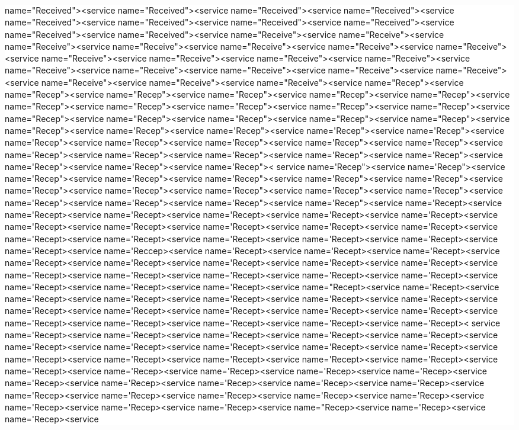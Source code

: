 name=&quot;Received&quot;&gt;&lt;service name=&quot;Received&quot;&gt;&lt;service name=&quot;Received&quot;&gt;&lt;service name=&quot;Received&quot;&gt;&lt;service name=&quot;Received&quot;&gt;&lt;service name=&quot;Received&quot;&gt;&lt;service name=&quot;Received&quot;&gt;&lt;service name=&quot;Received&quot;&gt;&lt;service name=&quot;Received&quot;&gt;&lt;service name=&quot;Received&quot;&gt;&lt;service name=&quot;Receive&quot;&gt;&lt;service name=&quot;Receive&quot;&gt;&lt;service name=&quot;Receive&quot;&gt;&lt;service name=&quot;Receive&quot;&gt;&lt;service name=&quot;Receive&quot;&gt;&lt;service name=&quot;Receive&quot;&gt;&lt;service name=&quot;Receive&quot;&gt;&lt;service name=&quot;Receive&quot;&gt;&lt;service name=&quot;Receive&quot;&gt;&lt;service name=&quot;Receive&quot;&gt;&lt;service name=&quot;Receive&quot;&gt;&lt;service name=&quot;Receive&quot;&gt;&lt;service name=&quot;Receive&quot;&gt;&lt;service name=&quot;Receive&quot;&gt;&lt;service name=&quot;Receive&quot;&gt;&lt;service name=&quot;Receive&quot;&gt;&lt;service name=&quot;Receive&quot;&gt;&lt;service name=&quot;Receive&quot;&gt;&lt;service name=&quot;Receive&quot;&gt;&lt;service name=&quot;Recep&quot;&gt;&lt;service name=&quot;Recep&quot;&gt;&lt;service name=&quot;Recep&quot;&gt;&lt;service name=&quot;Recep&quot;&gt;&lt;service name=&quot;Recep&quot;&gt;&lt;service name=&quot;Recep&quot;&gt;&lt;service name=&quot;Recep&quot;&gt;&lt;service name=&quot;Recep&quot;&gt;&lt;service name=&quot;Recep&quot;&gt;&lt;service name=&quot;Recep&quot;&gt;&lt;service name=&quot;Recep&quot;&gt;&lt;service name=&quot;Recep&quot;&gt;&lt;service name=&quot;Recep&quot;&gt;&lt;service name=&quot;Recep&quot;&gt;&lt;service name=&quot;Recep&quot;&gt;&lt;service name=&quot;Recep&quot;&gt;&lt;service name=&quot;Recep&quot;&gt;&lt;service name=&#x27;Recep&quot;&gt;&lt;service name=&#x27;Recep&quot;&gt;&lt;service name=&#x27;Recep&quot;&gt;&lt;service name=&#x27;Recep&quot;&gt;&lt;service name=&#x27;Recep&quot;&gt;&lt;service name=&#x27;Recep&quot;&gt;&lt;service name=&#x27;Recep&quot;&gt;&lt;service name=&#x27;Recep&quot;&gt;&lt;service name=&#x27;Recep&quot;&gt;&lt;service name=&#x27;Recep&quot;&gt;&lt;service name=&#x27;Recep&quot;&gt;&lt;service name=&#x27;Recep&quot;&gt;&lt;service name=&#x27;Recep&quot;&gt;&lt;service name=&#x27;Recep&quot;&gt;&lt;service name=&#x27;Recep&quot;&gt;&lt;service name=&#x27;Recep&quot;&gt;&lt;service name=&#x27;Recep&quot;&gt;&lt; service name=&#x27;Recep&quot;&gt;&lt;service name=&#x27;Recep&quot;&gt;&lt;service name=&#x27;Recep&quot;&gt;&lt;service name=&#x27;Recep&quot;&gt;&lt;service name=&#x27;Recep&quot;&gt;&lt;service name=&#x27;Recep&quot;&gt;&lt;service name=&#x27;Recep&quot;&gt;&lt;service name=&#x27;Recep&quot;&gt;&lt;service name=&#x27;Recep&quot;&gt;&lt;service name=&#x27;Recep&quot;&gt;&lt;service name=&#x27;Recep&quot;&gt;&lt;service name=&#x27;Recep&quot;&gt;&lt;service name=&#x27;Recep&quot;&gt;&lt;service name=&#x27;Recep&quot;&gt;&lt;service name=&#x27;Recep&quot;&gt;&lt;service name=&#x27;Recep&quot;&gt;&lt;service name=&#x27;Recept&gt;&lt;service name=&#x27;Recept&gt;&lt;service name=&#x27;Recept&gt;&lt;service name=&#x27;Recept&gt;&lt;service name=&#x27;Recept&gt;&lt;service name=&#x27;Recept&gt;&lt;service name=&#x27;Recept&gt;&lt;service name=&#x27;Recept&gt;&lt;service name=&#x27;Recept&gt;&lt;service name=&#x27;Recept&gt;&lt;service name=&#x27;Recept&gt;&lt;service name=&#x27;Recept&gt;&lt;service name=&#x27;Recept&gt;&lt;service name=&#x27;Recept&gt;&lt;service name=&#x27;Recept&gt;&lt;service name=&#x27;Recept&gt;&lt;service name=&#x27;Recept&gt;&lt;service name=&#x27;Reccep&gt;&lt;service name=&#x27;Recept&gt;&lt;service name=&#x27;Recept&gt;&lt;service name=&#x27;Recept&gt;&lt;service name=&#x27;Recept&gt;&lt;service name=&#x27;Recept&gt;&lt;service name=&#x27;Recept&gt;&lt;service name=&#x27;Recept&gt;&lt;service name=&#x27;Recept&gt;&lt;service name=&#x27;Recept&gt;&lt;service name=&#x27;Recept&gt;&lt;service name=&#x27;Recept&gt;&lt;service name=&#x27;Recept&gt;&lt;service name=&#x27;Recept&gt;&lt;service name=&#x27;Recept&gt;&lt;service name=&#x27;Recept&gt;&lt;service name=&#x27;Recept&gt;&lt;service name=&quot;Recept&gt;&lt;service name=&#x27;Recept&gt;&lt;service name=&#x27;Recept&gt;&lt;service name=&#x27;Recept&gt;&lt;service name=&#x27;Recept&gt;&lt;service name=&#x27;Recept&gt;&lt;service name=&#x27;Recept&gt;&lt;service name=&#x27;Recept&gt;&lt;service name=&#x27;Recept&gt;&lt;service name=&#x27;Recept&gt;&lt;service name=&#x27;Recept&gt;&lt;service name=&#x27;Recept&gt;&lt;service name=&#x27;Recept&gt;&lt;service name=&#x27;Recept&gt;&lt;service name=&#x27;Recept&gt;&lt;service name=&#x27;Recept&gt;&lt;service name=&#x27;Recept&gt;&lt; service name=&#x27;Recept&gt;&lt;service name=&#x27;Recept&gt;&lt;service name=&#x27;Recept&gt;&lt;service name=&#x27;Recept&gt;&lt;service name=&#x27;Recept&gt;&lt;service name=&#x27;Recept&gt;&lt;service name=&#x27;Recept&gt;&lt;service name=&#x27;Recept&gt;&lt;service name=&#x27;Recept&gt;&lt;service name=&#x27;Recept&gt;&lt;service name=&#x27;Recept&gt;&lt;service name=&#x27;Recept&gt;&lt;service name=&#x27;Recept&gt;&lt;service name=&#x27;Recept&gt;&lt;service name=&#x27;Recept&gt;&lt;service name=&#x27;Recept&gt;&lt;service name=&#x27;Recep&gt;&lt;service name=&#x27;Recep&gt;&lt;service name=&#x27;Recep&gt;&lt;service name=&#x27;Recep&gt;&lt;service name=&#x27;Recep&gt;&lt;service name=&#x27;Recep&gt;&lt;service name=&#x27;Recep&gt;&lt;service name=&#x27;Recep&gt;&lt;service name=&#x27;Recep&gt;&lt;service name=&#x27;Recep&gt;&lt;service name=&#x27;Recep&gt;&lt;service name=&#x27;Recep&gt;&lt;service name=&#x27;Recep&gt;&lt;service name=&#x27;Recep&gt;&lt;service name=&#x27;Recep&gt;&lt;service name=&#x27;Recep&gt;&lt;service name=&#x27;Recep&gt;&lt;service name=&quot;Recep&gt;&lt;service name=&#x27;Recep&gt;&lt;service name=&#x27;Recep&gt;&lt;service